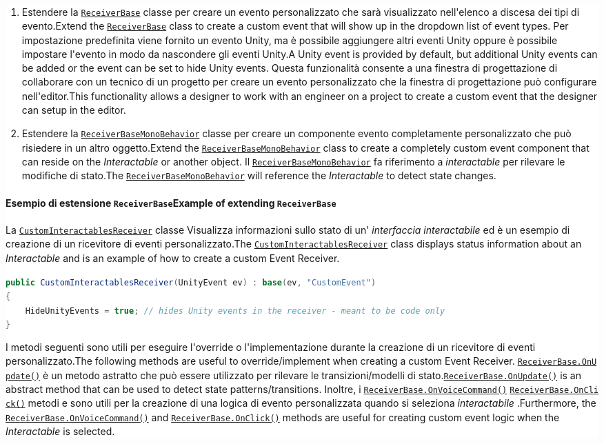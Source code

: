 1) <span data-ttu-id="d31c5-212">Estendere la [`ReceiverBase`](xref:Microsoft.MixedReality.Toolkit.UI.ReceiverBase) classe per creare un evento personalizzato che sarà visualizzato nell'elenco a discesa dei tipi di evento.</span><span class="sxs-lookup"><span data-stu-id="d31c5-212">Extend the [`ReceiverBase`](xref:Microsoft.MixedReality.Toolkit.UI.ReceiverBase) class to create a custom event that will show up in the dropdown list of event types.</span></span> <span data-ttu-id="d31c5-213">Per impostazione predefinita viene fornito un evento Unity, ma è possibile aggiungere altri eventi Unity oppure è possibile impostare l'evento in modo da nascondere gli eventi Unity.</span><span class="sxs-lookup"><span data-stu-id="d31c5-213">A Unity event is provided by default, but additional Unity events can be added or the event can be set to hide Unity events.</span></span> <span data-ttu-id="d31c5-214">Questa funzionalità consente a una finestra di progettazione di collaborare con un tecnico di un progetto per creare un evento personalizzato che la finestra di progettazione può configurare nell'editor.</span><span class="sxs-lookup"><span data-stu-id="d31c5-214">This functionality allows a designer to work with an engineer on a project to create a custom event that the designer can setup in the editor.</span></span>

1) <span data-ttu-id="d31c5-215">Estendere la [`ReceiverBaseMonoBehavior`](xref:Microsoft.MixedReality.Toolkit.UI.ReceiverBaseMonoBehavior) classe per creare un componente evento completamente personalizzato che può risiedere in  un altro oggetto.</span><span class="sxs-lookup"><span data-stu-id="d31c5-215">Extend the [`ReceiverBaseMonoBehavior`](xref:Microsoft.MixedReality.Toolkit.UI.ReceiverBaseMonoBehavior) class to create a completely custom event component that can reside on the *Interactable* or another object.</span></span> <span data-ttu-id="d31c5-216">Il [`ReceiverBaseMonoBehavior`](xref:Microsoft.MixedReality.Toolkit.UI.ReceiverBaseMonoBehavior) fa riferimento a *interactable* per rilevare le modifiche di stato.</span><span class="sxs-lookup"><span data-stu-id="d31c5-216">The [`ReceiverBaseMonoBehavior`](xref:Microsoft.MixedReality.Toolkit.UI.ReceiverBaseMonoBehavior) will reference the *Interactable* to detect state changes.</span></span>

#### <a name="example-of-extending-receiverbase"></a><span data-ttu-id="d31c5-217">Esempio di estensione `ReceiverBase`</span><span class="sxs-lookup"><span data-stu-id="d31c5-217">Example of extending `ReceiverBase`</span></span>

<span data-ttu-id="d31c5-218">La [`CustomInteractablesReceiver`](xref:Microsoft.MixedReality.Toolkit.UI) classe Visualizza informazioni sullo stato di un' *interfaccia interactabile* ed è un esempio di creazione di un ricevitore di eventi personalizzato.</span><span class="sxs-lookup"><span data-stu-id="d31c5-218">The [`CustomInteractablesReceiver`](xref:Microsoft.MixedReality.Toolkit.UI) class displays status information about an *Interactable* and is an example of how to create a custom Event Receiver.</span></span>

```c#
public CustomInteractablesReceiver(UnityEvent ev) : base(ev, "CustomEvent")
{
    HideUnityEvents = true; // hides Unity events in the receiver - meant to be code only
}
```

<span data-ttu-id="d31c5-219">I metodi seguenti sono utili per eseguire l'override o l'implementazione durante la creazione di un ricevitore di eventi personalizzato.</span><span class="sxs-lookup"><span data-stu-id="d31c5-219">The following methods are useful to override/implement when creating a custom Event Receiver.</span></span> <span data-ttu-id="d31c5-220">[`ReceiverBase.OnUpdate()`](xref:Microsoft.MixedReality.Toolkit.UI.ReceiverBase) è un metodo astratto che può essere utilizzato per rilevare le transizioni/modelli di stato.</span><span class="sxs-lookup"><span data-stu-id="d31c5-220">[`ReceiverBase.OnUpdate()`](xref:Microsoft.MixedReality.Toolkit.UI.ReceiverBase) is an abstract method that can be used to detect state patterns/transitions.</span></span> <span data-ttu-id="d31c5-221">Inoltre, i [`ReceiverBase.OnVoiceCommand()`](xref:Microsoft.MixedReality.Toolkit.UI.ReceiverBase) [`ReceiverBase.OnClick()`](xref:Microsoft.MixedReality.Toolkit.UI.ReceiverBase) metodi e sono utili per la creazione di una logica di evento personalizzata quando si seleziona *interactabile* .</span><span class="sxs-lookup"><span data-stu-id="d31c5-221">Furthermore, the [`ReceiverBase.OnVoiceCommand()`](xref:Microsoft.MixedReality.Toolkit.UI.ReceiverBase) and [`ReceiverBase.OnClick()`](xref:Microsoft.MixedReality.Toolkit.UI.ReceiverBase) methods are useful for creating custom event logic when the *Interactable* is selected.</span></span>
